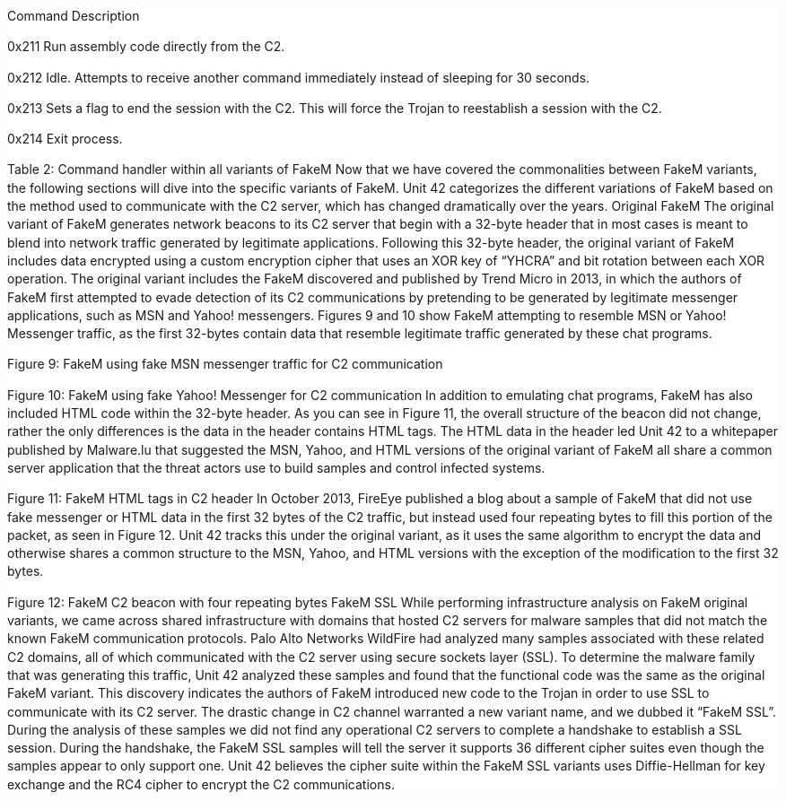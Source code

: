 

Command
Description


0x211
Run assembly code directly from the C2.


0x212
Idle. Attempts to receive another command immediately instead of sleeping for 30 seconds.


0x213
Sets a flag to end the session with the C2. This will force the Trojan to reestablish a session with the C2.


0x214
Exit process.



Table 2: Command handler within all variants of FakeM
Now that we have covered the commonalities between FakeM variants, the following sections will dive into the specific variants of FakeM. Unit 42 categorizes the different variations of FakeM based on the method used to communicate with the C2 server, which has changed dramatically over the years.
Original FakeM
The original variant of FakeM generates network beacons to its C2 server that begin with a 32-byte header that in most cases is meant to blend into network traffic generated by legitimate applications. Following this 32-byte header, the original variant of FakeM includes data encrypted using a custom encryption cipher that uses an XOR key of “YHCRA” and bit rotation between each XOR operation.
The original variant includes the FakeM discovered and published by Trend Micro in 2013, in which the authors of FakeM first attempted to evade detection of its C2 communications by pretending to be generated by legitimate messenger applications, such as MSN and Yahoo! messengers. Figures 9 and 10 show FakeM attempting to resemble MSN or Yahoo! Messenger traffic, as the first 32-bytes contain data that resemble legitimate traffic generated by these chat programs.

Figure 9: FakeM using fake MSN messenger traffic for C2 communication

Figure 10: FakeM using fake Yahoo! Messenger for C2 communication
In addition to emulating chat programs, FakeM has also included HTML code within the 32-byte header. As you can see in Figure 11, the overall structure of the beacon did not change, rather the only differences is the data in the header contains HTML tags. The HTML data in the header led Unit 42 to a whitepaper published by Malware.lu that suggested the MSN, Yahoo, and HTML versions of the original variant of FakeM all share a common server application that the threat actors use to build samples and control infected systems.

Figure 11: FakeM HTML tags in C2 header
In October 2013, FireEye published a blog about a sample of FakeM that did not use fake messenger or HTML data in the first 32 bytes of the C2 traffic, but instead used four repeating bytes to fill this portion of the packet, as seen in Figure 12. Unit 42 tracks this under the original variant, as it uses the same algorithm to encrypt the data and otherwise shares a common structure to the MSN, Yahoo, and HTML versions with the exception of the modification to the first 32 bytes.

Figure 12: FakeM C2 beacon with four repeating bytes
FakeM SSL
While performing infrastructure analysis on FakeM original variants, we came across shared infrastructure with domains that hosted C2 servers for malware samples that did not match the known FakeM communication protocols. Palo Alto Networks WildFire had analyzed many samples associated with these related C2 domains, all of which communicated with the C2 server using secure sockets layer (SSL). To determine the malware family that was generating this traffic, Unit 42 analyzed these samples and found that the functional code was the same as the original FakeM variant.
This discovery indicates the authors of FakeM introduced new code to the Trojan in order to use SSL to communicate with its C2 server. The drastic change in C2 channel warranted a new variant name, and we dubbed it “FakeM SSL”. During the analysis of these samples we did not find any operational C2 servers to complete a handshake to establish a SSL session. During the handshake, the FakeM SSL samples will tell the server it supports 36 different cipher suites even though the samples appear to only support one. Unit 42 believes the cipher suite within the FakeM SSL variants uses Diffie-Hellman for key exchange and the RC4 cipher to encrypt the C2 communications.